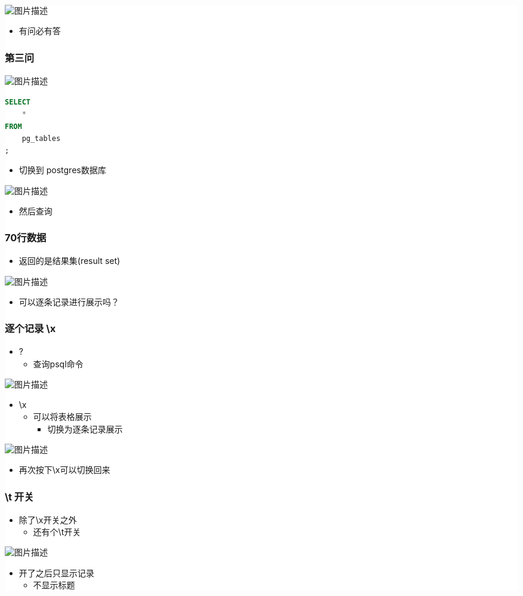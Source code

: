 ![图片描述](https://doc.shiyanlou.com/courses/uid1190679-20220417-1650163936733)

- 有问必有答

### 第三问

![图片描述](https://doc.shiyanlou.com/courses/uid1190679-20220417-1650163427767)

```sql
SELECT 
	*
FROM
	pg_tables
;
``` 

- 切换到 postgres数据库

![图片描述](https://doc.shiyanlou.com/courses/uid1190679-20230309-1678368749884)

- 然后查询

### 70行数据

- 返回的是结果集(result set)

![图片描述](https://doc.shiyanlou.com/courses/uid1190679-20230309-1678368796483)

- 可以逐条记录进行展示吗？

### 逐个记录 \x

- \?
	- 查询psql命令

![图片描述](https://doc.shiyanlou.com/courses/uid1190679-20230309-1678368875737)

- \x
	- 可以将表格展示
		- 切换为逐条记录展示

![图片描述](https://doc.shiyanlou.com/courses/uid1190679-20230309-1678369019237)

- 再次按下\x可以切换回来

### \t 开关

- 除了\x开关之外
	- 还有个\t开关

![图片描述](https://doc.shiyanlou.com/courses/uid1190679-20230309-1678369196138)

- 开了之后只显示记录
	- 不显示标题
